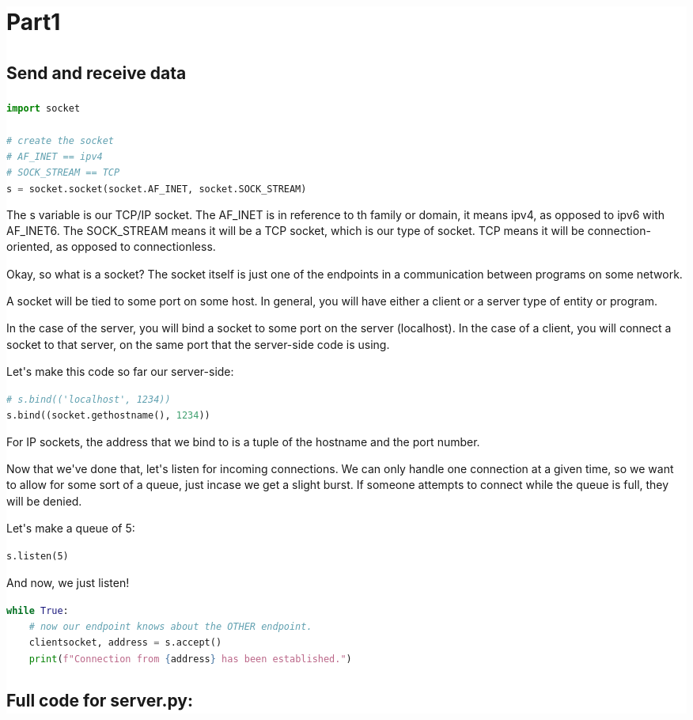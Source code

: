 # Part1 <br>
## Send and receive data <br>

```python
import socket

# create the socket
# AF_INET == ipv4
# SOCK_STREAM == TCP
s = socket.socket(socket.AF_INET, socket.SOCK_STREAM)
```
The s variable is our TCP/IP socket. The AF_INET is in reference to th family or domain, it means ipv4, as opposed to ipv6 with AF_INET6. The SOCK_STREAM means it will be a TCP socket, which is our type of socket. TCP means it will be connection-oriented, as opposed to connectionless.

Okay, so what is a socket? The socket itself is just one of the endpoints in a communication between programs on some network.

A socket will be tied to some port on some host. In general, you will have either a client or a server type of entity or program.

In the case of the server, you will bind a socket to some port on the server (localhost). In the case of a client, you will connect a socket to that server, on the same port that the server-side code is using.

Let's make this code so far our server-side:

```python
# s.bind(('localhost', 1234))
s.bind((socket.gethostname(), 1234))
```

For IP sockets, the address that we bind to is a tuple of the hostname and the port number.

Now that we've done that, let's listen for incoming connections. We can only handle one connection at a given time, so we want to allow for some sort of a queue, just incase we get a slight burst. If someone attempts to connect while the queue is full, they will be denied.

Let's make a queue of 5:

```
s.listen(5)
```

And now, we just listen!

```python
while True:
    # now our endpoint knows about the OTHER endpoint.
    clientsocket, address = s.accept()
    print(f"Connection from {address} has been established.")
```

## Full code for server.py:
